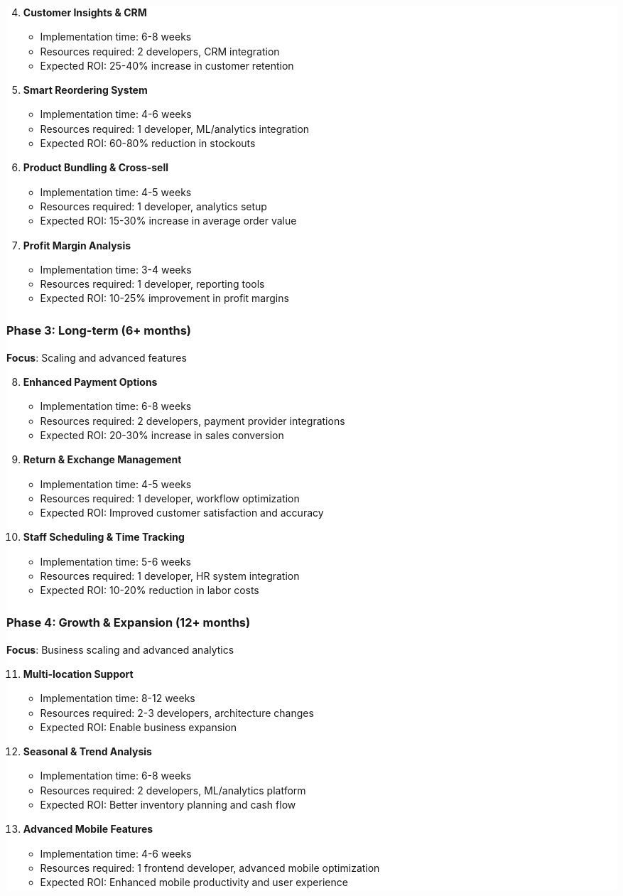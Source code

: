 4. **Customer Insights & CRM**
   - Implementation time: 6-8 weeks
   - Resources required: 2 developers, CRM integration
   - Expected ROI: 25-40% increase in customer retention

5. **Smart Reordering System**
   - Implementation time: 4-6 weeks
   - Resources required: 1 developer, ML/analytics integration
   - Expected ROI: 60-80% reduction in stockouts

6. **Product Bundling & Cross-sell**
   - Implementation time: 4-5 weeks
   - Resources required: 1 developer, analytics setup
   - Expected ROI: 15-30% increase in average order value

7. **Profit Margin Analysis**
   - Implementation time: 3-4 weeks
   - Resources required: 1 developer, reporting tools
   - Expected ROI: 10-25% improvement in profit margins

### Phase 3: Long-term (6+ months)
**Focus**: Scaling and advanced features

8. **Enhanced Payment Options**
   - Implementation time: 6-8 weeks
   - Resources required: 2 developers, payment provider integrations
   - Expected ROI: 20-30% increase in sales conversion

9. **Return & Exchange Management**
   - Implementation time: 4-5 weeks
   - Resources required: 1 developer, workflow optimization
   - Expected ROI: Improved customer satisfaction and accuracy

10. **Staff Scheduling & Time Tracking**
    - Implementation time: 5-6 weeks
    - Resources required: 1 developer, HR system integration
    - Expected ROI: 10-20% reduction in labor costs

### Phase 4: Growth & Expansion (12+ months)
**Focus**: Business scaling and advanced analytics

11. **Multi-location Support**
    - Implementation time: 8-12 weeks
    - Resources required: 2-3 developers, architecture changes
    - Expected ROI: Enable business expansion

12. **Seasonal & Trend Analysis**
    - Implementation time: 6-8 weeks
    - Resources required: 2 developers, ML/analytics platform
    - Expected ROI: Better inventory planning and cash flow

13. **Advanced Mobile Features**
    - Implementation time: 4-6 weeks
    - Resources required: 1 frontend developer, advanced mobile optimization
    - Expected ROI: Enhanced mobile productivity and user experience
